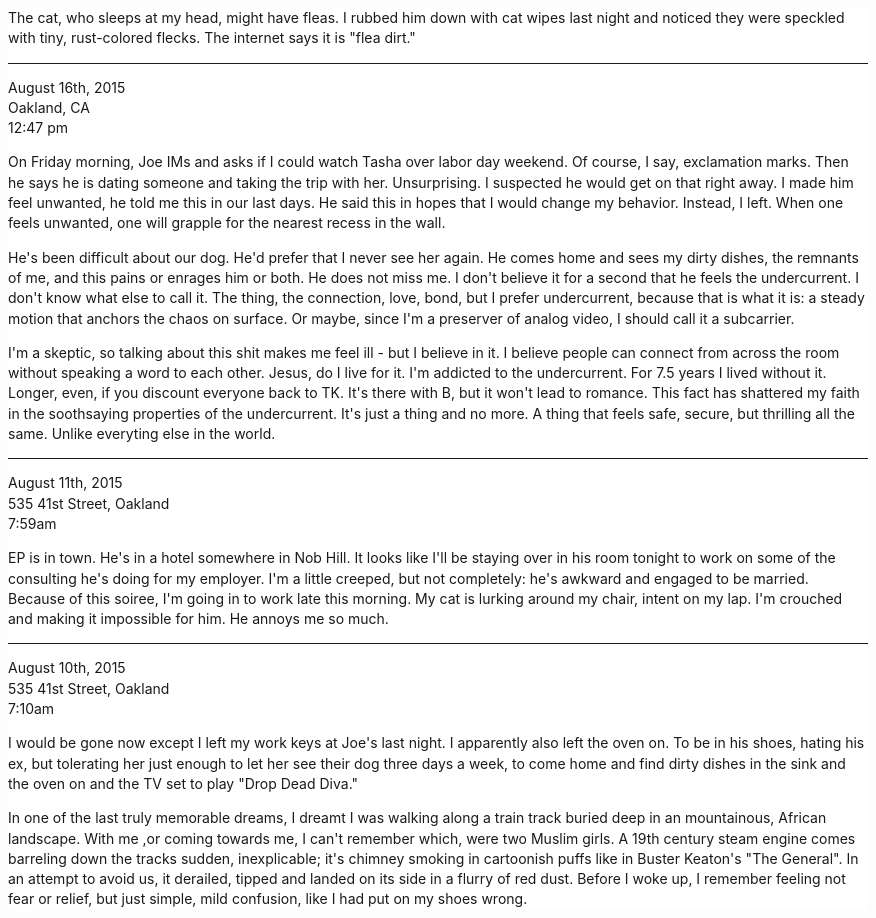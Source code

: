 <p>The cat, who sleeps at my head, might have fleas. I rubbed him down with cat wipes last night and noticed they were speckled with tiny, rust-colored flecks. The internet says it is "flea dirt." </p>

<hr>

<p>August 16th, 2015<br>
Oakland, CA<br>
12:47 pm</p>

<p>On Friday morning, Joe IMs and asks if I could watch Tasha over labor day weekend. Of course, I say, exclamation marks. Then he says he is dating someone and taking the trip with her. Unsurprising. I suspected he would get on that right away. I made him feel unwanted, he told me this in our last days. He said this in hopes that I would change my behavior. Instead, I left. When one feels unwanted, one will grapple for the nearest recess in the wall. </p>

<p>He's been difficult about our dog. He'd prefer that I never see her again. He comes home and sees my dirty dishes, the remnants of me, and this pains or enrages him or both. He does not miss me. I don't believe it for a second that he feels the undercurrent. I don't know what else to call it. The thing, the connection, love, bond, but I prefer undercurrent, because that is what it is: a steady motion that anchors the chaos on surface. Or maybe, since I'm a preserver of analog video, I should call it a subcarrier. </p>

<p>I'm a skeptic, so talking about this shit makes me feel ill - but I believe in it. I believe people can connect from across the room without speaking a word to each other. Jesus, do I live for it. I'm addicted to the undercurrent. For 7.5 years I lived without it. Longer, even, if you discount everyone back to TK. It's there with B, but it won't lead to romance. This fact has shattered my faith in the soothsaying properties of the undercurrent. It's just a thing and no more. A thing that feels safe, secure, but thrilling all the same. Unlike everyting else in the world. </p>

<hr>

<p>August 11th, 2015<br>
535 41st Street, Oakland<br>
7:59am</p>

<p>EP is in town. He's in a hotel somewhere in Nob Hill. It looks like I'll be staying over in his room tonight to work on some of the consulting he's doing for my employer. I'm a little creeped, but not completely: he's awkward and engaged to be married. Because of this soiree, I'm going in to work late this morning. My cat is lurking around my chair, intent on my lap. I'm crouched and making it impossible for him. He annoys me so much. </p>


<hr>

<p>August 10th, 2015<br>
535 41st Street, Oakland<br>
7:10am</p>

<p>I would be gone now except I left my work keys at Joe's last night. I apparently also left the oven on. To be in his shoes, hating his ex, but tolerating her just enough to let her see their dog three days a week, to come home and find dirty dishes in the sink and the oven on and the TV set to play "Drop Dead Diva."</p>

<p>In one of the last truly memorable dreams, I dreamt I was walking along a train track buried deep in an mountainous, African landscape. With me ,or coming towards me, I can't remember which, were two Muslim girls. A 19th century steam engine comes barreling down the tracks sudden, inexplicable; it's chimney smoking in cartoonish puffs like in Buster Keaton's "The General". In an attempt to avoid us, it derailed, tipped and landed on its side in a flurry of red dust. Before I woke up, I remember feeling not fear or relief, but just simple, mild confusion, like I had put on my shoes wrong. <p>
